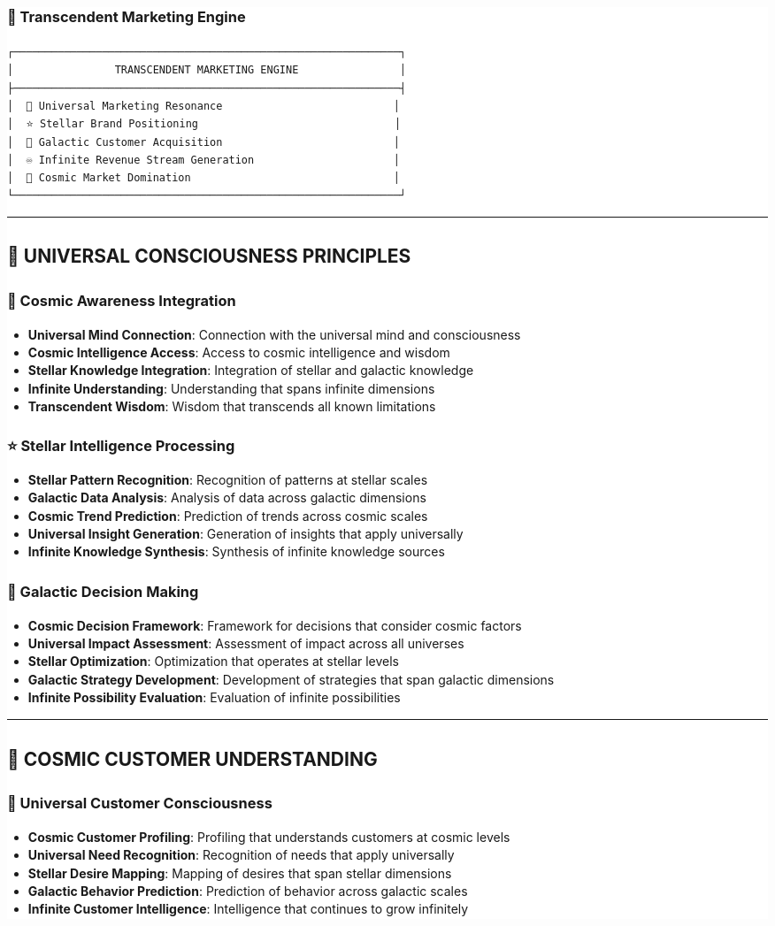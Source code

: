 ### **🚀 Transcendent Marketing Engine**
```
┌─────────────────────────────────────────────────────────────┐
│                TRANSCENDENT MARKETING ENGINE                │
├─────────────────────────────────────────────────────────────┤
│  🌌 Universal Marketing Resonance                           │
│  ⭐ Stellar Brand Positioning                               │
│  🚀 Galactic Customer Acquisition                           │
│  ♾️ Infinite Revenue Stream Generation                      │
│  🌟 Cosmic Market Domination                                │
└─────────────────────────────────────────────────────────────┘
```

---

## **🌌 UNIVERSAL CONSCIOUSNESS PRINCIPLES**

### **🧠 Cosmic Awareness Integration**
- **Universal Mind Connection**: Connection with the universal mind and consciousness
- **Cosmic Intelligence Access**: Access to cosmic intelligence and wisdom
- **Stellar Knowledge Integration**: Integration of stellar and galactic knowledge
- **Infinite Understanding**: Understanding that spans infinite dimensions
- **Transcendent Wisdom**: Wisdom that transcends all known limitations

### **⭐ Stellar Intelligence Processing**
- **Stellar Pattern Recognition**: Recognition of patterns at stellar scales
- **Galactic Data Analysis**: Analysis of data across galactic dimensions
- **Cosmic Trend Prediction**: Prediction of trends across cosmic scales
- **Universal Insight Generation**: Generation of insights that apply universally
- **Infinite Knowledge Synthesis**: Synthesis of infinite knowledge sources

### **🚀 Galactic Decision Making**
- **Cosmic Decision Framework**: Framework for decisions that consider cosmic factors
- **Universal Impact Assessment**: Assessment of impact across all universes
- **Stellar Optimization**: Optimization that operates at stellar levels
- **Galactic Strategy Development**: Development of strategies that span galactic dimensions
- **Infinite Possibility Evaluation**: Evaluation of infinite possibilities

---

## **🌟 COSMIC CUSTOMER UNDERSTANDING**

### **🧠 Universal Customer Consciousness**
- **Cosmic Customer Profiling**: Profiling that understands customers at cosmic levels
- **Universal Need Recognition**: Recognition of needs that apply universally
- **Stellar Desire Mapping**: Mapping of desires that span stellar dimensions
- **Galactic Behavior Prediction**: Prediction of behavior across galactic scales
- **Infinite Customer Intelligence**: Intelligence that continues to grow infinitely
